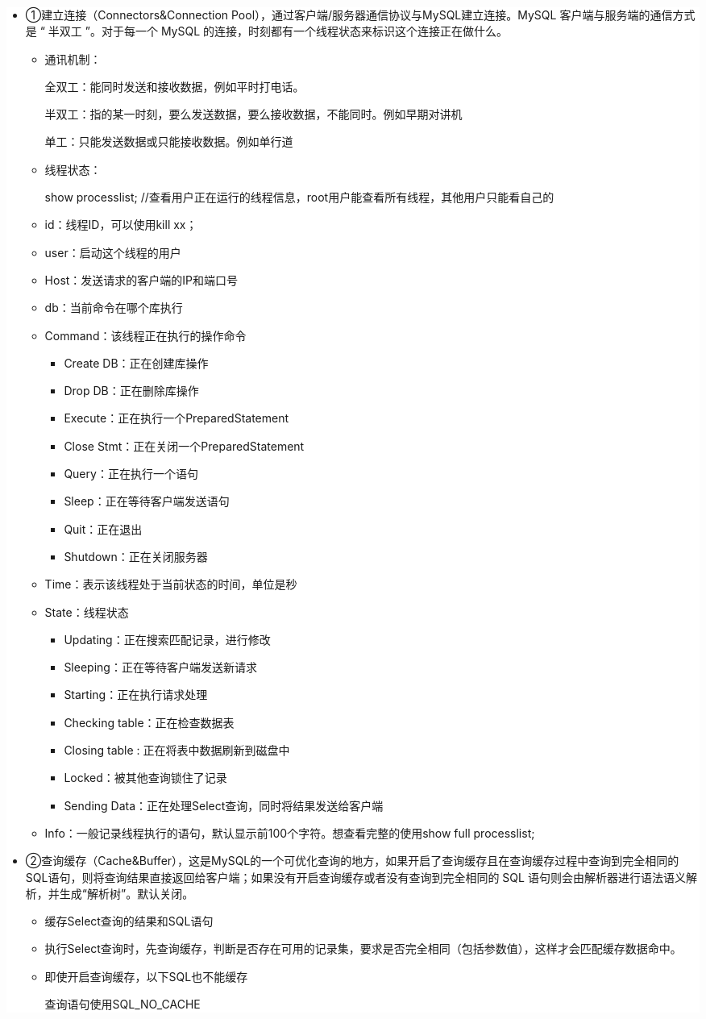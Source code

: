 - ①建立连接（Connectors&Connection Pool），通过客户端/服务器通信协议与MySQL建立连接。MySQL 客户端与服务端的通信方式是 “ 半双工 ”。对于每一个 MySQL 的连接，时刻都有一个线程状态来标识这个连接正在做什么。

  - 通讯机制：

    全双工：能同时发送和接收数据，例如平时打电话。

    半双工：指的某一时刻，要么发送数据，要么接收数据，不能同时。例如早期对讲机

    单工：只能发送数据或只能接收数据。例如单行道

  - 线程状态：

    show processlist; //查看用户正在运行的线程信息，root用户能查看所有线程，其他用户只能看自己的

  - id：线程ID，可以使用kill xx；

  - user：启动这个线程的用户

  - Host：发送请求的客户端的IP和端口号

  - db：当前命令在哪个库执行
  - Command：该线程正在执行的操作命令
    - Create DB：正在创建库操作
    - Drop DB：正在删除库操作
    - Execute：正在执行一个PreparedStatement
    - Close Stmt：正在关闭一个PreparedStatement
    - Query：正在执行一个语句
    - Sleep：正在等待客户端发送语句
    - Quit：正在退出
  
    - Shutdown：正在关闭服务器

  - Time：表示该线程处于当前状态的时间，单位是秒

  - State：线程状态

    - Updating：正在搜索匹配记录，进行修改

    - Sleeping：正在等待客户端发送新请求

    - Starting：正在执行请求处理

    - Checking table：正在检查数据表

    - Closing table : 正在将表中数据刷新到磁盘中

    - Locked：被其他查询锁住了记录

    - Sending Data：正在处理Select查询，同时将结果发送给客户端

  - Info：一般记录线程执行的语句，默认显示前100个字符。想查看完整的使用show full processlist;

- ②查询缓存（Cache&Buffer），这是MySQL的一个可优化查询的地方，如果开启了查询缓存且在查询缓存过程中查询到完全相同的SQL语句，则将查询结果直接返回给客户端；如果没有开启查询缓存或者没有查询到完全相同的 SQL 语句则会由解析器进行语法语义解析，并生成“解析树”。默认关闭。

  - 缓存Select查询的结果和SQL语句

  - 执行Select查询时，先查询缓存，判断是否存在可用的记录集，要求是否完全相同（包括参数值），这样才会匹配缓存数据命中。

  - 即使开启查询缓存，以下SQL也不能缓存

    查询语句使用SQL_NO_CACHE
